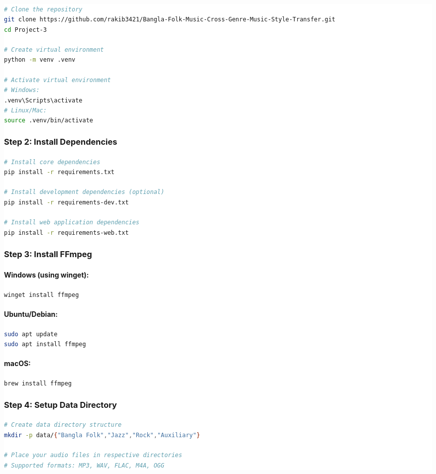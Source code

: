 ```bash
# Clone the repository
git clone https://github.com/rakib3421/Bangla-Folk-Music-Cross-Genre-Music-Style-Transfer.git
cd Project-3

# Create virtual environment
python -m venv .venv

# Activate virtual environment
# Windows:
.venv\Scripts\activate
# Linux/Mac:
source .venv/bin/activate
```

### Step 2: Install Dependencies

```bash
# Install core dependencies
pip install -r requirements.txt

# Install development dependencies (optional)
pip install -r requirements-dev.txt

# Install web application dependencies
pip install -r requirements-web.txt
```

### Step 3: Install FFmpeg

#### Windows (using winget):
```bash
winget install ffmpeg
```

#### Ubuntu/Debian:
```bash
sudo apt update
sudo apt install ffmpeg
```

#### macOS:
```bash
brew install ffmpeg
```

### Step 4: Setup Data Directory

```bash
# Create data directory structure
mkdir -p data/{"Bangla Folk","Jazz","Rock","Auxiliary"}

# Place your audio files in respective directories
# Supported formats: MP3, WAV, FLAC, M4A, OGG
```
